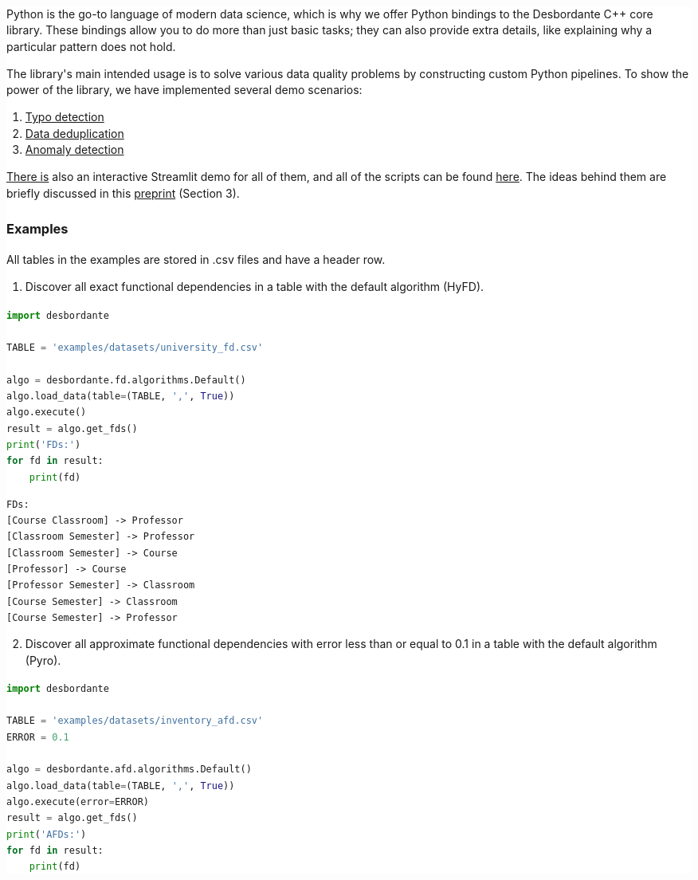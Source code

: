 Python is the go-to language of modern data science, which is why we offer Python bindings to the Desbordante C++ core library. These bindings allow you to do more than just basic tasks; they can also provide extra details, like explaining why a particular pattern does not hold.

The library's main intended usage is to solve various data quality problems by constructing custom Python pipelines. To show the power of the library, we have implemented several demo scenarios:

1) [Typo detection](https://colab.research.google.com/drive/1h5mQAIIxSb6Sgc_Ep8AYZlgt4BGXN6A9)
2) [Data deduplication](https://colab.research.google.com/drive/1hgF8idXi1-U4ZOR0fAmdbfbhltgEJecR?usp=sharing)
3) [Anomaly detection](https://colab.research.google.com/drive/1hgF8idXi1-U4ZOR0fAmdbfbhltgEJecR?usp=sharing)

[There is](https://desbordante.streamlit.app/) also an interactive Streamlit demo for all of them, and all of the scripts can be found [here](https://github.com/Desbordante/desbordante-core/tree/main/examples). The ideas behind them are briefly discussed in this [preprint](https://arxiv.org/abs/2307.14935) (Section 3). 

### Examples

All tables in the examples are stored in .csv files and have a header row.

1) Discover all exact functional dependencies in a table with the default algorithm (HyFD). 

```python
import desbordante

TABLE = 'examples/datasets/university_fd.csv'

algo = desbordante.fd.algorithms.Default()
algo.load_data(table=(TABLE, ',', True))
algo.execute()
result = algo.get_fds()
print('FDs:')
for fd in result:
    print(fd)
```

```text
FDs:
[Course Classroom] -> Professor
[Classroom Semester] -> Professor
[Classroom Semester] -> Course
[Professor] -> Course
[Professor Semester] -> Classroom
[Course Semester] -> Classroom
[Course Semester] -> Professor
```

2) Discover all approximate functional dependencies with error less than or equal to 0.1 in a table with the default algorithm (Pyro).

```python
import desbordante

TABLE = 'examples/datasets/inventory_afd.csv'
ERROR = 0.1

algo = desbordante.afd.algorithms.Default()
algo.load_data(table=(TABLE, ',', True))
algo.execute(error=ERROR)
result = algo.get_fds()
print('AFDs:')
for fd in result:
    print(fd)
```
